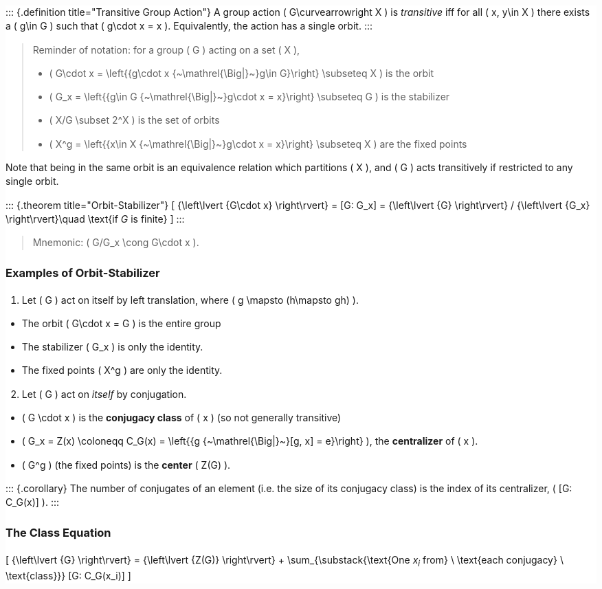 ::: {.definition title="Transitive Group Action"}
A group action \( G\curvearrowright X \) is *transitive* iff for all \( x, y\in X \) there exists a \( g\in G \) such that \( g\cdot x = x \). Equivalently, the action has a single orbit.
:::

> Reminder of notation: for a group \( G \) acting on a set \( X \),
>
> -   \( G\cdot x = \left\{{g\cdot x {~\mathrel{\Big|}~}g\in G}\right\} \subseteq X \) is the orbit
>
> -   \( G_x = \left\{{g\in G {~\mathrel{\Big|}~}g\cdot x = x}\right\} \subseteq G \) is the stabilizer
>
> -   \( X/G \subset 2^X \) is the set of orbits
>
> -   \( X^g = \left\{{x\in X {~\mathrel{\Big|}~}g\cdot x = x}\right\} \subseteq X \) are the fixed points

Note that being in the same orbit is an equivalence relation which partitions \( X \), and \( G \) acts transitively if restricted to any single orbit.

::: {.theorem title="Orbit-Stabilizer"}
\[
{\left\lvert {G\cdot x} \right\rvert} = [G: G_x] = {\left\lvert {G} \right\rvert} / {\left\lvert {G_x} \right\rvert}\quad \text{if $G$ is finite}
\]
:::

> Mnemonic: \( G/G_x \cong G\cdot x \).

### Examples of Orbit-Stabilizer

1.  Let \( G \) act on itself by left translation, where \( g \mapsto (h\mapsto gh) \).

-   The orbit \( G\cdot x = G \) is the entire group

-   The stabilizer \( G_x \) is only the identity.

-   The fixed points \( X^g \) are only the identity.

2.  Let \( G \) act on *itself* by conjugation.

-   \( G \cdot x \) is the **conjugacy class** of \( x \) (so not generally transitive)

-   \( G_x = Z(x) \coloneqq C_G(x) = \left\{{g {~\mathrel{\Big|}~}[g, x] = e}\right\} \), the **centralizer** of \( x \).

-   \( G^g \) (the fixed points) is the **center** \( Z(G) \).

::: {.corollary}
The number of conjugates of an element (i.e. the size of its conjugacy class) is the index of its centralizer, \( [G: C_G(x)] \).
:::

### The Class Equation

\[
{\left\lvert {G} \right\rvert} = {\left\lvert {Z(G)} \right\rvert} + \sum_{\substack{\text{One $x_i$ from} \\ \text{each conjugacy} \\ \text{class}}} [G: C_G(x_i)]
\]
